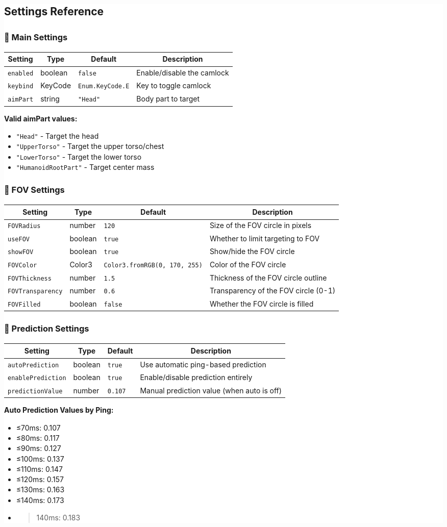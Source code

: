 ## Settings Reference

### 🎯 Main Settings

| Setting | Type | Default | Description |
|---------|------|---------|-------------|
| `enabled` | boolean | `false` | Enable/disable the camlock |
| `keybind` | KeyCode | `Enum.KeyCode.E` | Key to toggle camlock |
| `aimPart` | string | `"Head"` | Body part to target |

**Valid aimPart values:**
- `"Head"` - Target the head
- `"UpperTorso"` - Target the upper torso/chest
- `"LowerTorso"` - Target the lower torso
- `"HumanoidRootPart"` - Target center mass

### 🎯 FOV Settings

| Setting | Type | Default | Description |
|---------|------|---------|-------------|
| `FOVRadius` | number | `120` | Size of the FOV circle in pixels |
| `useFOV` | boolean | `true` | Whether to limit targeting to FOV |
| `showFOV` | boolean | `true` | Show/hide the FOV circle |
| `FOVColor` | Color3 | `Color3.fromRGB(0, 170, 255)` | Color of the FOV circle |
| `FOVThickness` | number | `1.5` | Thickness of the FOV circle outline |
| `FOVTransparency` | number | `0.6` | Transparency of the FOV circle (0-1) |
| `FOVFilled` | boolean | `false` | Whether the FOV circle is filled |

### 🎯 Prediction Settings

| Setting | Type | Default | Description |
|---------|------|---------|-------------|
| `autoPrediction` | boolean | `true` | Use automatic ping-based prediction |
| `enablePrediction` | boolean | `true` | Enable/disable prediction entirely |
| `predictionValue` | number | `0.107` | Manual prediction value (when auto is off) |

**Auto Prediction Values by Ping:**
- ≤70ms: 0.107
- ≤80ms: 0.117
- ≤90ms: 0.127
- ≤100ms: 0.137
- ≤110ms: 0.147
- ≤120ms: 0.157
- ≤130ms: 0.163
- ≤140ms: 0.173
- >140ms: 0.183
